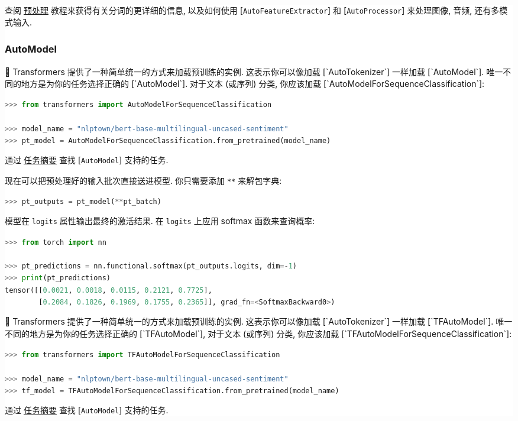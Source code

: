 
<Tip>

查阅 [预处理](./preprocessing) 教程来获得有关分词的更详细的信息, 以及如何使用 [`AutoFeatureExtractor`] 和 [`AutoProcessor`] 来处理图像, 音频, 还有多模式输入.

</Tip>

### AutoModel

<frameworkcontent>
<pt>
🤗 Transformers 提供了一种简单统一的方式来加载预训练的实例. 这表示你可以像加载 [`AutoTokenizer`] 一样加载 [`AutoModel`]. 唯一不同的地方是为你的任务选择正确的 [`AutoModel`]. 对于文本 (或序列) 分类, 你应该加载 [`AutoModelForSequenceClassification`]:

```py
>>> from transformers import AutoModelForSequenceClassification

>>> model_name = "nlptown/bert-base-multilingual-uncased-sentiment"
>>> pt_model = AutoModelForSequenceClassification.from_pretrained(model_name)
```

<Tip>

通过 [任务摘要](./task_summary) 查找 [`AutoModel`] 支持的任务.

</Tip>

现在可以把预处理好的输入批次直接送进模型. 你只需要添加 `**` 来解包字典:

```py
>>> pt_outputs = pt_model(**pt_batch)
```

模型在 `logits` 属性输出最终的激活结果. 在 `logits` 上应用 softmax 函数来查询概率:

```py
>>> from torch import nn

>>> pt_predictions = nn.functional.softmax(pt_outputs.logits, dim=-1)
>>> print(pt_predictions)
tensor([[0.0021, 0.0018, 0.0115, 0.2121, 0.7725],
        [0.2084, 0.1826, 0.1969, 0.1755, 0.2365]], grad_fn=<SoftmaxBackward0>)
```
</pt>
<tf>
🤗 Transformers 提供了一种简单统一的方式来加载预训练的实例. 这表示你可以像加载 [`AutoTokenizer`] 一样加载 [`TFAutoModel`]. 唯一不同的地方是为你的任务选择正确的 [`TFAutoModel`], 对于文本 (或序列) 分类, 你应该加载 [`TFAutoModelForSequenceClassification`]:

```py
>>> from transformers import TFAutoModelForSequenceClassification

>>> model_name = "nlptown/bert-base-multilingual-uncased-sentiment"
>>> tf_model = TFAutoModelForSequenceClassification.from_pretrained(model_name)
```

<Tip>

通过 [任务摘要](./task_summary) 查找 [`AutoModel`] 支持的任务.
